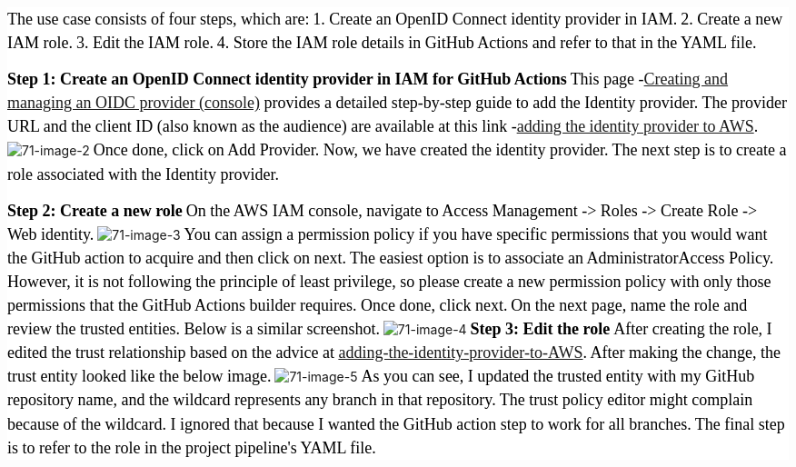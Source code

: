 <span style="font-size: 18px"><span style="font-family: calibri"><span style="color: #000000">The use case consists of four steps, which are:</span></span></span>
<span style="font-size: 18px"><span style="font-family: calibri"><span style="color: #000000">1. Create an OpenID Connect identity provider in IAM.</span></span></span>
<span style="font-size: 18px"><span style="font-family: calibri"><span style="color: #000000">2. Create a new IAM role.</span></span></span>
<span style="font-size: 18px"><span style="font-family: calibri"><span style="color: #000000">3. Edit the IAM role.</span></span></span>
<span style="font-size: 18px"><span style="font-family: calibri"><span style="color: #000000">4. Store the IAM role details in GitHub Actions and refer to that in the YAML file.</span></span></span>

<strong><span style="font-size: 18px"><span style="font-family: calibri"><span style="color: #000000">Step 1: Create an OpenID Connect identity provider in IAM for GitHub Actions</span></span></span></strong>
<span style="font-size: 18px"><span style="font-family: calibri"><span style="color: #000000">This page -<a href="https://docs.aws.amazon.com/IAM/latest/UserGuide/id_roles_providers_create_oidc.html#manage-oidc-provider-console" target="_blank" rel="noopener">Creating and managing an OIDC provider (console)</a> provides a detailed step-by-step guide to add the Identity provider. The provider URL and the client ID (also known as the audience) are available at this link -<a href="https://docs.github.com/en/actions/deployment/security-hardening-your-deployments/configuring-openid-connect-in-amazon-web-services#adding-the-identity-provider-to-aws" target="_blank" rel="noopener">adding the identity provider to AWS</a>.</span></span></span>
<img class="alignnone size-full wp-image-2319" src="https://skundunotes.com/wp-content/uploads/2023/02/71-image-2.png" alt="71-image-2" width="857" height="550" />
<span style="font-size: 18px"><span style="font-family: calibri"><span style="color: #000000">Once done, click on Add Provider. Now, we have created the identity provider. The next step is to create a role associated with the Identity provider.</span></span></span>

<strong><span style="font-size: 18px"><span style="font-family: calibri"><span style="color: #000000">Step 2: Create a new role</span></span></span></strong>
<span style="font-size: 18px"><span style="font-family: calibri"><span style="color: #000000">On the AWS IAM console, navigate to Access Management -&gt; Roles -&gt; Create Role -&gt; Web identity.</span></span></span>
<img class="alignnone size-full wp-image-2320" src="https://skundunotes.com/wp-content/uploads/2023/02/71-image-3.png" alt="71-image-3" width="999" height="575" />
<span style="font-size: 18px"><span style="font-family: calibri"><span style="color: #000000">You can assign a permission policy if you have specific permissions that you would want the GitHub action to acquire and then click on next. The easiest option is to associate an AdministratorAccess Policy. However, it is not following the principle of least privilege, so please create a new permission policy with only those permissions that the GitHub Actions builder requires. Once done, click next.</span></span></span>
<span style="font-size: 18px"><span style="font-family: calibri"><span style="color: #000000">On the next page, name the role and review the trusted entities. Below is a similar screenshot.</span></span></span>
<img class="alignnone size-full wp-image-2334" src="https://skundunotes.com/wp-content/uploads/2023/02/71-image-4-1.png" alt="71-image-4" width="983" height="375" />
<strong><span style="font-size: 18px"><span style="font-family: calibri"><span style="color: #000000">Step 3: Edit the role</span></span></span></strong>
<span style="font-size: 18px"><span style="font-family: calibri"><span style="color: #000000">After creating the role, I edited the trust relationship based on the advice at <a href="https://docs.github.com/en/actions/deployment/security-hardening-your-deployments/configuring-openid-connect-in-amazon-web-services#adding-the-identity-provider-to-aws" target="_blank" rel="noopener">adding-the-identity-provider-to-AWS</a>. After making the change, the trust entity looked like the below image.</span></span></span>
<img class="alignnone size-full wp-image-2335" src="https://skundunotes.com/wp-content/uploads/2023/02/71-image-5-1.png" alt="71-image-5" width="1036" height="490" />
<span style="font-size: 18px"><span style="font-family: calibri"><span style="color: #000000">As you can see, I updated the trusted entity with my GitHub repository name, and the wildcard represents any branch in that repository. The trust policy editor might complain because of the wildcard. I ignored that because I wanted the GitHub action step to work for all branches.</span></span></span>
<span style="font-size: 18px"><span style="font-family: calibri"><span style="color: #000000">The final step is to refer to the role in the project pipeline's YAML file.</span></span></span>
